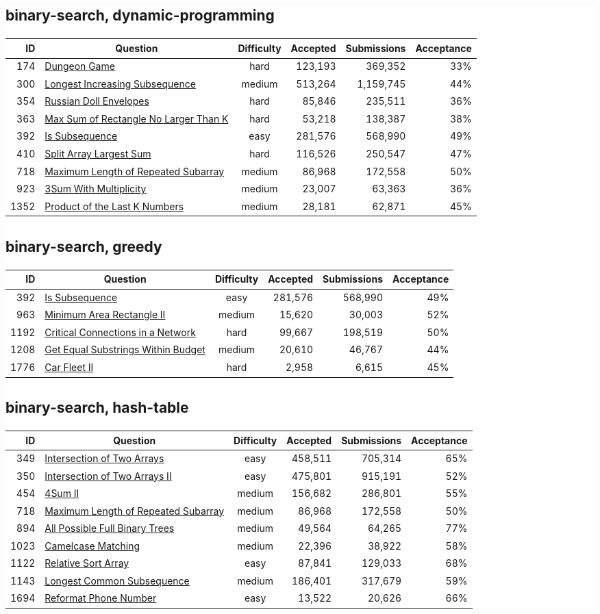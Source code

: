
## binary-search, dynamic-programming

| ID |                                                  Question                                                  |Difficulty|Accepted|Submissions|Acceptance|
|---:|------------------------------------------------------------------------------------------------------------|:--------:|-------:|----------:|---------:|
| 174|[Dungeon Game](https://leetcode.com/problems/dungeon-game)                                                  |   hard   | 123,193|    369,352|       33%|
| 300|[Longest Increasing Subsequence](https://leetcode.com/problems/longest-increasing-subsequence)              |  medium  | 513,264|  1,159,745|       44%|
| 354|[Russian Doll Envelopes](https://leetcode.com/problems/russian-doll-envelopes)                              |   hard   |  85,846|    235,511|       36%|
| 363|[Max Sum of Rectangle No Larger Than K](https://leetcode.com/problems/max-sum-of-rectangle-no-larger-than-k)|   hard   |  53,218|    138,387|       38%|
| 392|[Is Subsequence](https://leetcode.com/problems/is-subsequence)                                              |   easy   | 281,576|    568,990|       49%|
| 410|[Split Array Largest Sum](https://leetcode.com/problems/split-array-largest-sum)                            |   hard   | 116,526|    250,547|       47%|
| 718|[Maximum Length of Repeated Subarray](https://leetcode.com/problems/maximum-length-of-repeated-subarray)    |  medium  |  86,968|    172,558|       50%|
| 923|[3Sum With Multiplicity](https://leetcode.com/problems/3sum-with-multiplicity)                              |  medium  |  23,007|     63,363|       36%|
|1352|[Product of the Last K Numbers](https://leetcode.com/problems/product-of-the-last-k-numbers)                |  medium  |  28,181|     62,871|       45%|


## binary-search, greedy

| ID |                                               Question                                               |Difficulty|Accepted|Submissions|Acceptance|
|---:|------------------------------------------------------------------------------------------------------|:--------:|-------:|----------:|---------:|
| 392|[Is Subsequence](https://leetcode.com/problems/is-subsequence)                                        |   easy   | 281,576|    568,990|       49%|
| 963|[Minimum Area Rectangle II](https://leetcode.com/problems/minimum-area-rectangle-ii)                  |  medium  |  15,620|     30,003|       52%|
|1192|[Critical Connections in a Network](https://leetcode.com/problems/critical-connections-in-a-network)  |   hard   |  99,667|    198,519|       50%|
|1208|[Get Equal Substrings Within Budget](https://leetcode.com/problems/get-equal-substrings-within-budget)|  medium  |  20,610|     46,767|       44%|
|1776|[Car Fleet II](https://leetcode.com/problems/car-fleet-ii)                                            |   hard   |   2,958|      6,615|       45%|


## binary-search, hash-table

| ID |                                                Question                                                |Difficulty|Accepted|Submissions|Acceptance|
|---:|--------------------------------------------------------------------------------------------------------|:--------:|-------:|----------:|---------:|
| 349|[Intersection of Two Arrays](https://leetcode.com/problems/intersection-of-two-arrays)                  |   easy   | 458,511|    705,314|       65%|
| 350|[Intersection of Two Arrays II](https://leetcode.com/problems/intersection-of-two-arrays-ii)            |   easy   | 475,801|    915,191|       52%|
| 454|[4Sum II](https://leetcode.com/problems/4sum-ii)                                                        |  medium  | 156,682|    286,801|       55%|
| 718|[Maximum Length of Repeated Subarray](https://leetcode.com/problems/maximum-length-of-repeated-subarray)|  medium  |  86,968|    172,558|       50%|
| 894|[All Possible Full Binary Trees](https://leetcode.com/problems/all-possible-full-binary-trees)          |  medium  |  49,564|     64,265|       77%|
|1023|[Camelcase Matching](https://leetcode.com/problems/camelcase-matching)                                  |  medium  |  22,396|     38,922|       58%|
|1122|[Relative Sort Array](https://leetcode.com/problems/relative-sort-array)                                |   easy   |  87,841|    129,033|       68%|
|1143|[Longest Common Subsequence](https://leetcode.com/problems/longest-common-subsequence)                  |  medium  | 186,401|    317,679|       59%|
|1694|[Reformat Phone Number](https://leetcode.com/problems/reformat-phone-number)                            |   easy   |  13,522|     20,626|       66%|
